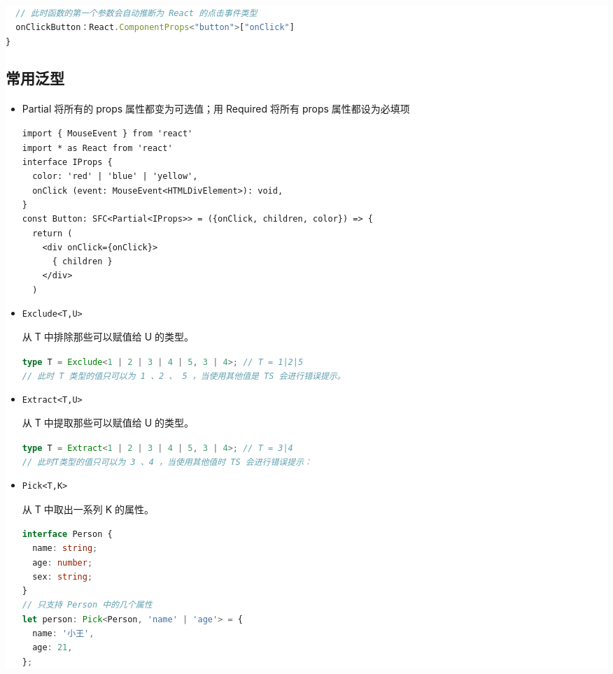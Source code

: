 ```ts
  // 此时函数的第一个参数会自动推断为 React 的点击事件类型
  onClickButton：React.ComponentProps<"button">["onClick"]
}
```

## 常用泛型

- Partial 将所有的 props 属性都变为可选值；用 Required 将所有 props 属性都设为必填项

  ```tsx
  import { MouseEvent } from 'react'
  import * as React from 'react'
  interface IProps {
    color: 'red' | 'blue' | 'yellow',
    onClick (event: MouseEvent<HTMLDivElement>): void,
  }
  const Button: SFC<Partial<IProps>> = ({onClick, children, color}) => {
    return (
      <div onClick={onClick}>
        { children }
      </div>
    )
  ```

- `Exclude<T,U>`

  从 T 中排除那些可以赋值给 U 的类型。

  ```ts
  type T = Exclude<1 | 2 | 3 | 4 | 5, 3 | 4>; // T = 1|2|5
  // 此时 T 类型的值只可以为 1 、2 、 5 ，当使用其他值是 TS 会进行错误提示。
  ```

- `Extract<T,U>`

  从 T 中提取那些可以赋值给 U 的类型。

  ```ts
  type T = Extract<1 | 2 | 3 | 4 | 5, 3 | 4>; // T = 3|4
  // 此时T类型的值只可以为 3 、4 ，当使用其他值时 TS 会进行错误提示：
  ```

- `Pick<T,K>`

  从 T 中取出一系列 K 的属性。

  ```ts
  interface Person {
    name: string;
    age: number;
    sex: string;
  }
  // 只支持 Person 中的几个属性
  let person: Pick<Person, 'name' | 'age'> = {
    name: '小王',
    age: 21,
  };
  ```
